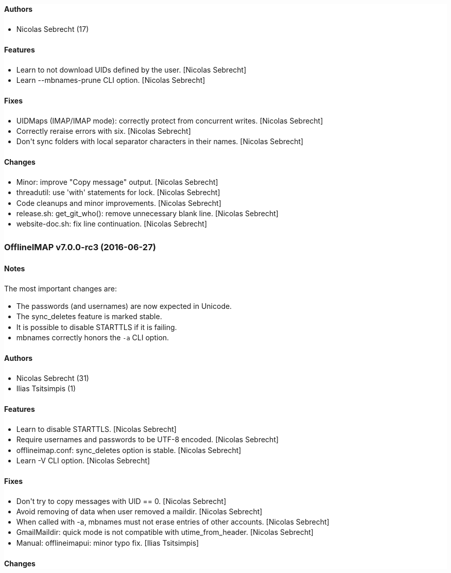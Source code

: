 #### Authors

- Nicolas Sebrecht (17)

#### Features

- Learn to not download UIDs defined by the user. [Nicolas Sebrecht]
- Learn --mbnames-prune CLI option. [Nicolas Sebrecht]

#### Fixes

- UIDMaps (IMAP/IMAP mode): correctly protect from concurrent writes. [Nicolas Sebrecht]
- Correctly reraise errors with six. [Nicolas Sebrecht]
- Don't sync folders with local separator characters in their names. [Nicolas Sebrecht]

#### Changes

- Minor: improve "Copy message" output. [Nicolas Sebrecht]
- threadutil: use 'with' statements for lock. [Nicolas Sebrecht]
- Code cleanups and minor improvements. [Nicolas Sebrecht]
- release.sh: get_git_who(): remove unnecessary blank line. [Nicolas Sebrecht]
- website-doc.sh: fix line continuation. [Nicolas Sebrecht]


### OfflineIMAP v7.0.0-rc3 (2016-06-27)

#### Notes

The most important changes are:

- The passwords (and usernames) are now expected in Unicode.
- The sync_deletes feature is marked stable.
- It is possible to disable STARTTLS if it is failing.
- mbnames correctly honors the `-a` CLI option.

#### Authors

- Nicolas Sebrecht (31)
- Ilias Tsitsimpis (1)

#### Features

- Learn to disable STARTTLS. [Nicolas Sebrecht]
- Require usernames and passwords to be UTF-8 encoded. [Nicolas Sebrecht]
- offlineimap.conf: sync_deletes option is stable. [Nicolas Sebrecht]
- Learn -V CLI option. [Nicolas Sebrecht]

#### Fixes

- Don't try to copy messages with UID == 0. [Nicolas Sebrecht]
- Avoid removing of data when user removed a maildir. [Nicolas Sebrecht]
- When called with -a, mbnames must not erase entries of other accounts. [Nicolas Sebrecht]
- GmailMaildir: quick mode is not compatible with utime_from_header. [Nicolas Sebrecht]
- Manual: offlineimapui: minor typo fix. [Ilias Tsitsimpis]

#### Changes
